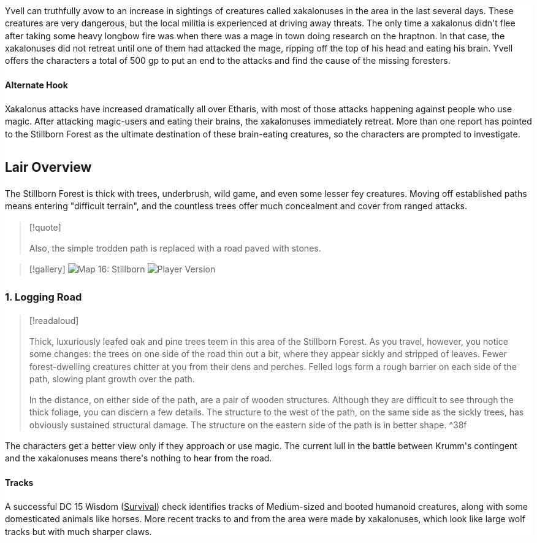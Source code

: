Yvell can truthfully avow to an increase in sightings of creatures called xakalonuses in the area in the last several days. These creatures are very dangerous, but the local militia is experienced at driving away threats. The only time a xakalonus didn't flee after taking some heavy longbow fire was when there was a mage in town doing research on the hraptnon. In that case, the xakalonuses did not retreat until one of them had attacked the mage, ripping off the top of his head and eating his brain. Yvell offers the characters a total of 500 gp to put an end to the attacks and find the cause of the missing foresters.

#### Alternate Hook

Xakalonus attacks have increased dramatically all over Etharis, with most of those attacks happening against people who use magic. After attacking magic-users and eating their brains, the xakalonuses immediately retreat. More than one report has pointed to the Stillborn Forest as the ultimate destination of these brain-eating creatures, so the characters are prompted to investigate.

## Lair Overview

The Stillborn Forest is thick with trees, underbrush, wild game, and even some lesser fey creatures. Moving off established paths means entering "difficult terrain", and the countless trees offer much concealment and cover from ranged attacks.

> [!quote]  
> 
> Also, the simple trodden path is replaced with a road paved with stones.

> [!gallery]
> ![Map 16: Stillborn](https://raw.githubusercontent.com/5etools-mirror-3/5etools-img/main/adventure/GHLoE/112-map-16.01-stillborn.webp#gallery)
> ![Player Version](https://raw.githubusercontent.com/5etools-mirror-3/5etools-img/main/adventure/GHLoE/113-map-16.01-stillborn-player.webp#gallery)

### 1. Logging Road

> [!readaloud] 
> 
> Thick, luxuriously leafed oak and pine trees teem in this area of the Stillborn Forest. As you travel, however, you notice some changes: the trees on one side of the road thin out a bit, where they appear sickly and stripped of leaves. Fewer forest-dwelling creatures chitter at you from their dens and perches. Felled logs form a rough barrier on each side of the path, slowing plant growth over the path.
> 
> In the distance, on either side of the path, are a pair of wooden structures. Although they are difficult to see through the thick foliage, you can discern a few details. The structure to the west of the path, on the same side as the sickly trees, has obviously sustained structural damage. The structure on the eastern side of the path is in better shape.
^38f

The characters get a better view only if they approach or use magic. The current lull in the battle between Krumm's contingent and the xakalonuses means there's nothing to hear from the road.

#### Tracks

A successful DC 15 Wisdom ([Survival](Mechanics/Rules/skills.md#Survival)) check identifies tracks of Medium-sized and booted humanoid creatures, along with some domesticated animals like horses. More recent tracks to and from the area were made by xakalonuses, which look like large wolf tracks but with much sharper claws.
